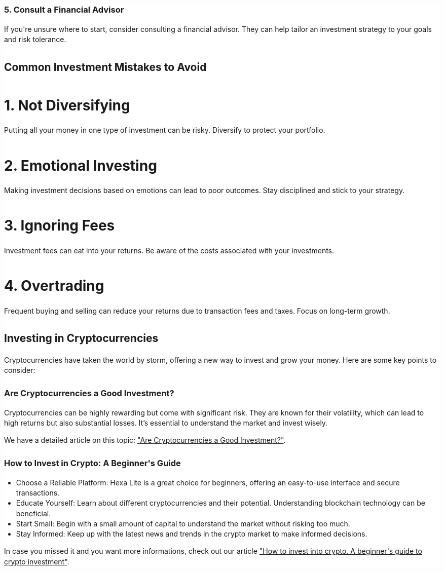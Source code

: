 ### 5. Consult a Financial Advisor
If you're unsure where to start, consider consulting a financial advisor. They can help tailor an investment strategy to your goals and risk tolerance.

## Common Investment Mistakes to Avoid
# 1. Not Diversifying
Putting all your money in one type of investment can be risky. Diversify to protect your portfolio.

# 2. Emotional Investing
Making investment decisions based on emotions can lead to poor outcomes. Stay disciplined and stick to your strategy.

# 3. Ignoring Fees
Investment fees can eat into your returns. Be aware of the costs associated with your investments.

# 4. Overtrading
Frequent buying and selling can reduce your returns due to transaction fees and taxes. Focus on long-term growth.

## Investing in Cryptocurrencies
Cryptocurrencies have taken the world by storm, offering a new way to invest and grow your money. Here are some key points to consider:

### Are Cryptocurrencies a Good Investment?
Cryptocurrencies can be highly rewarding but come with significant risk. They are known for their volatility, which can lead to high returns but also substantial losses. It’s essential to understand the market and invest wisely.

We have a detailed article on this topic: ["Are Cryptocurrencies a Good Investment?"](https://hexa-lite.io/articles/are-cryptocurrencies-good-investment).

### How to Invest in Crypto: A Beginner's Guide
- Choose a Reliable Platform: Hexa Lite is a great choice for beginners, offering an easy-to-use interface and secure transactions.
- Educate Yourself: Learn about different cryptocurrencies and their potential. Understanding blockchain technology can be beneficial.
- Start Small: Begin with a small amount of capital to understand the market without risking too much.
- Stay Informed: Keep up with the latest news and trends in the crypto market to make informed decisions.

In case you missed it and you want more informations, check out our article ["How to invest into crypto. A beginner's guide to crypto investment"](https://hexa-lite.io/articles/how-to-invest-into-crypto).
